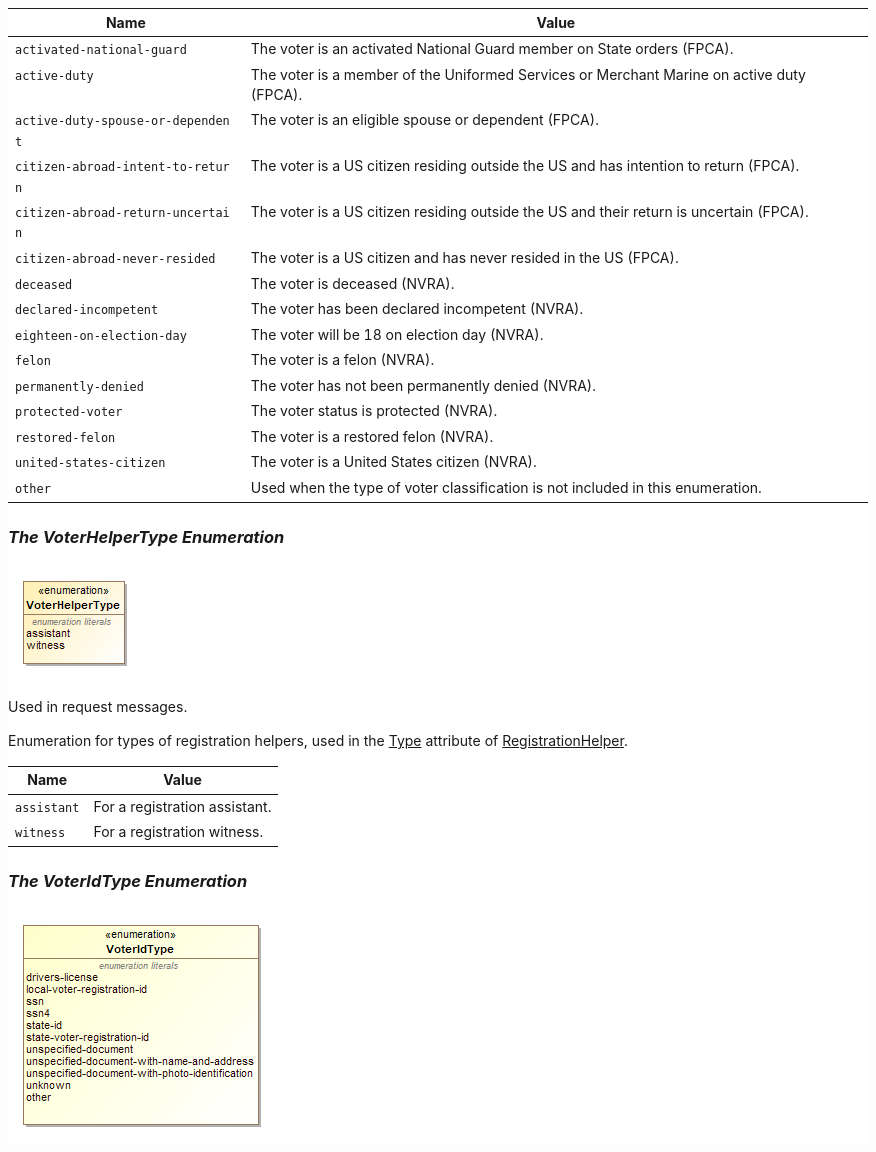 
Name | Value
---- | -----
`activated-national-guard`|The voter is an activated National Guard member on State orders (FPCA).
`active-duty`|The voter is a member of the Uniformed Services or Merchant Marine on active duty (FPCA).
`active-duty-spouse-or-dependent`|The voter is an eligible spouse or dependent (FPCA).
`citizen-abroad-intent-to-return`|The voter is a US citizen residing outside the US and has intention to return (FPCA).
`citizen-abroad-return-uncertain`|The voter is a US citizen residing outside the US and their return is uncertain (FPCA).
`citizen-abroad-never-resided`|The voter is a US citizen and has never resided in the US (FPCA).
`deceased`|The voter is deceased (NVRA).
`declared-incompetent`|The voter has been declared incompetent (NVRA).
`eighteen-on-election-day`|The voter will be 18 on election day (NVRA).
`felon`|The voter is a felon (NVRA).
`permanently-denied`|The voter has not been permanently denied (NVRA).
`protected-voter`|The voter status is protected (NVRA).
`restored-felon`|The voter is a restored felon (NVRA).
`united-states-citizen`|The voter is a United States citizen (NVRA).
`other`|Used when the type of voter classification is not included in this enumeration.

### <a name="_18_0_2_6340208_1470256949646_121440_4436"></a>*The **VoterHelperType** Enumeration*

![Image of VoterHelperType](VRI_UML_Documentation_files/_18_0_2_6340208_1470256957604_938376_4437.png)

Used in request messages.

Enumeration for types of registration helpers, used in the [Type](#_18_0_2_6340208_1470256926542_116930_4431) attribute of [RegistrationHelper](#_18_0_2_6340208_1470256600538_323550_4366).


Name | Value
---- | -----
`assistant`|For a registration assistant.
`witness`|For a registration witness.

### <a name="_18_0_2_6340208_1448398278987_184146_4431"></a>*The **VoterIdType** Enumeration*

![Image of VoterIdType](VRI_UML_Documentation_files/_18_0_2_6340208_1448398287461_480100_4458.png)
